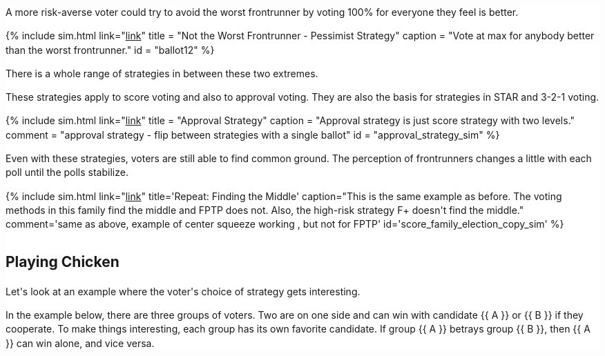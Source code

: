 A more risk-averse voter could try to avoid the worst frontrunner by voting 100% for everyone they feel is better.

{% include sim.html
link="[link](http://127.0.0.1:4000/ballot/sandbox/?v=2.5&m=H4sIAAAAAAAAA3VSQU4DMQz8S84RihPHzu6ZH8Bt1QO0i6hUdau2CCEEb8fOUA5FVQ4T28lkxs5nSGGcJqVIQqs4UZXfXeb0l2sxF_WckO3qahUD-bWhRCL2sIQxxcBhDN9EIYYaRopB7JAV1SDFf8sq7WZluFmh1N8iVyCmtnguIwcZxIAKkK6FTAWxob1ZDYZezEZmyUz9TM4A0GRGZDTFQJBURA2RsWRz703Mpo-8FeAquTMXcBVwFeOarNdYflhAANYC19bkWCJbmZ3Yz7G7dfecLxsjntw7c7_L19QM36wYDQTz0JMVPawEyF1ELQBIrRhhhe2qqLX-VoVtSQAYFsxAYFhqt-ICBRQCBYLGKxQo7ioUaEGE-Snmp5dfpCi2qx4pLLUEoN72BjENYhoIGwgb9DTwNchqLuvOPsYAYc9Pu91yfvw4zPanH9bLcbZffXpd3u_n0_q4PZy3y95_-9t-M79s9_MmfP0A1o3sPUwDAAA)"
title = "Not the Worst Frontrunner - Pessimist Strategy"
caption = "Vote at max for anybody better than the worst frontrunner."
id = "ballot12"
%}

There is a whole range of strategies in between these two extremes.

These strategies apply to score voting and also to approval voting.  They are also the basis for strategies in STAR and 3-2-1 voting.

{% include sim.html
link="[link](http://127.0.0.1:4000/ballot/sandbox/?v=2.5&m=H4sIAAAAAAAAA3VTwU7DMAz9F58jVCeOk_aGxB_ArdphbEVMmtZqGyCE4Nux8wChIdTDS2zn5T3HfaOOhnEsHFh5FUbO-rWK0v3EaoipeEzZVnm1CsR-rE-BWXybaOgCCQ30wR0FyjRwILUiSxaDLvz5LFP_zfT_Zozf72JXoKY2IRoRhRAWQAZoU8Omg8XQbs0GfUtGo7Ng5FYTIwA0UbAzmmSgCBbsKnbGEs2_tzGaQvZmgCtFpMCVwJWMa7Ru4_NiRRVYE3xbm0MKYmlxYq8T9-tOJX4vjHhMvpB2Vi6pBb6l4HEgWPoWzOhiZgCk5gSA1IxHzLCdC3K13ZVhWzsADCveQGFYc7PiAhUUCgWKxhcoKDhboKAk7PB-BQqKzxFdL8txfl7vbbpuN_NxIp-sgoJ60bUCk7UDcOOukFchr-KKihGpUFjBVyG0utArG5UeUu_X-_18vntdJpvzX3JOj_PLzXTaHHfLeTcf_Cd4Omynh91h2tL7J1jR5XxjAwAA)"
title = "Approval Strategy"
caption = "Approval strategy is just score strategy with two levels."
comment = "approval strategy - flip between strategies with a single ballot"
id = "approval_strategy_sim"
%}

Even with these strategies, voters are still able to find common ground.  The perception of frontrunners changes a little with each poll until the polls stabilize.  

{% include sim.html 
link="[link](http://127.0.0.1:4000/ballot/sandbox/?v=2.5&m=H4sIAAAAAAAAA3VSTUsDMRD9LzmnkslkJtneevFctLelhyq9FXYpIojob_clj4oosoc3ny9vZuc9pLCd56lFydMxzmIpimq3JoFlx2MM0kukKPzcfQ3bFEMJ2_ApKcRgw3dUIVkBII3p94dcQ-5PfGSmfzN4obNLF9GiV4TdezwzTjFSCJQiToAWKUC8qwA8IjFkECKYQZgBmUCaXFhioyGTJld6jd40GjQNxdLXISOhZFIlUJCCacYiWehMkU85s8SMVBl03ZCbkW8GCOdRU0Zf-UlZfAgulb-EEgsHNW7OKM8ozyjPOKgZgYNaZY7rMg7qiSCj0rl157rcxgg4l-CkcCrwaUClgsremglK4IIqFdR-PWG3rtfl9XTBTT0-L9dzx8PuAaCbvBHg_f6wD_3KKtvabYdRY-lxjt4Sgf-4cfRG0a3QMwJ1N_I1ym9d_l3FWXKAp9Plsrwc3tYzbv5b5McXZ2njRj0DAAA)"
title='Repeat: Finding the Middle' 
caption="This is the same example as before.  The voting methods in this family find the middle and FPTP does not. Also, the high-risk strategy F+ doesn't find the middle."
comment='same as above, example of center squeeze working , but not for FPTP'
id='score_family_election_copy_sim' %}

## Playing Chicken

Let's look at an example where the voter's choice of strategy gets interesting.

In the example below, there are three groups of voters.  Two are on one side and can win with candidate {{ A }} or {{ B }} if they cooperate.  To make things interesting, each group has its own favorite candidate.  If group {{ A }} betrays group {{ B }}, then {{ A }} can win alone, and vice versa.  
